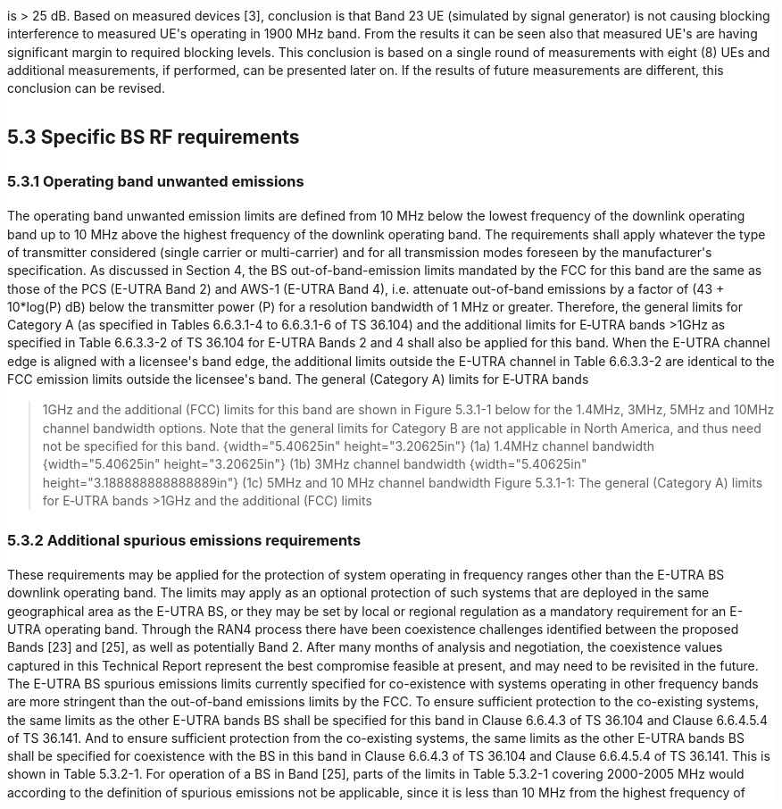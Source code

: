 is > 25 dB.
Based on measured devices [3], conclusion is that Band 23 UE (simulated by
signal generator) is not causing blocking interference to measured UE's
operating in 1900 MHz band. From the results it can be seen also that measured
UE's are having significant margin to required blocking levels. This
conclusion is based on a single round of measurements with eight (8) UEs and
additional measurements, if performed, can be presented later on. If the
results of future measurements are different, this conclusion can be revised.
## 5.3 Specific BS RF requirements
### 5.3.1 Operating band unwanted emissions
The operating band unwanted emission limits are defined from 10 MHz below the
lowest frequency of the downlink operating band up to 10 MHz above the highest
frequency of the downlink operating band. The requirements shall apply
whatever the type of transmitter considered (single carrier or multi-carrier)
and for all transmission modes foreseen by the manufacturer\'s specification.
As discussed in Section 4, the BS out-of-band-emission limits mandated by the
FCC for this band are the same as those of the PCS (E-UTRA Band 2) and AWS-1
(E-UTRA Band 4), i.e. attenuate out-of-band emissions by a factor of (43 +
10*log(P) dB) below the transmitter power (P) for a resolution bandwidth of 1
MHz or greater. Therefore, the general limits for Category A (as specified in
Tables 6.6.3.1-4 to 6.6.3.1-6 of TS 36.104) and the additional limits for
E‑UTRA bands >1GHz as specified in Table 6.6.3.3-2 of TS 36.104 for E-UTRA
Bands 2 and 4 shall also be applied for this band. When the E-UTRA channel
edge is aligned with a licensee's band edge, the additional limits outside the
E-UTRA channel in Table 6.6.3.3-2 are identical to the FCC emission limits
outside the licensee's band. The general (Category A) limits for E‑UTRA bands
>1GHz and the additional (FCC) limits for this band are shown in Figure
5.3.1-1 below for the 1.4MHz, 3MHz, 5MHz and 10MHz channel bandwidth options.
Note that the general limits for Category B are not applicable in North
America, and thus need not be specified for this band.
{width="5.40625in" height="3.20625in"}
(1a) 1.4MHz channel bandwidth
{width="5.40625in" height="3.20625in"}
(1b) 3MHz channel bandwidth
{width="5.40625in" height="3.188888888888889in"}
(1c) 5MHz and 10 MHz channel bandwidth
Figure 5.3.1-1: The general (Category A) limits for E‑UTRA bands >1GHz and the
additional (FCC) limits
### 5.3.2 Additional spurious emissions requirements
These requirements may be applied for the protection of system operating in
frequency ranges other than the E-UTRA BS downlink operating band. The limits
may apply as an optional protection of such systems that are deployed in the
same geographical area as the E-UTRA BS, or they may be set by local or
regional regulation as a mandatory requirement for an E-UTRA operating band.
Through the RAN4 process there have been coexistence challenges identified
between the proposed Bands [23] and [25], as well as potentially Band 2. After
many months of analysis and negotiation, the coexistence values captured in
this Technical Report represent the best compromise feasible at present, and
may need to be revisited in the future.
The E-UTRA BS spurious emissions limits currently specified for co-existence
with systems operating in other frequency bands are more stringent than the
out-of-band emissions limits by the FCC. To ensure sufficient protection to
the co-existing systems, the same limits as the other E-UTRA bands BS shall be
specified for this band in Clause 6.6.4.3 of TS 36.104 and Clause 6.6.4.5.4 of
TS 36.141. And to ensure sufficient protection from the co-existing systems,
the same limits as the other E-UTRA bands BS shall be specified for
coexistence with the BS in this band in Clause 6.6.4.3 of TS 36.104 and Clause
6.6.4.5.4 of TS 36.141. This is shown in Table 5.3.2-1.
For operation of a BS in Band [25], parts of the limits in Table 5.3.2-1
covering 2000-2005 MHz would according to the definition of spurious emissions
not be applicable, since it is less than 10 MHz from the highest frequency of